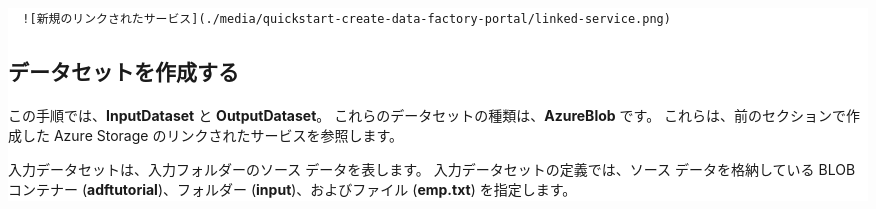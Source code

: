       ![新規のリンクされたサービス](./media/quickstart-create-data-factory-portal/linked-service.png)


## <a name="create-datasets"></a>データセットを作成する
この手順では、**InputDataset** と **OutputDataset**。 これらのデータセットの種類は、**AzureBlob** です。 これらは、前のセクションで作成した Azure Storage のリンクされたサービスを参照します。 

入力データセットは、入力フォルダーのソース データを表します。 入力データセットの定義では、ソース データを格納している BLOB コンテナー (**adftutorial**)、フォルダー (**input**)、およびファイル (**emp.txt**) を指定します。 
